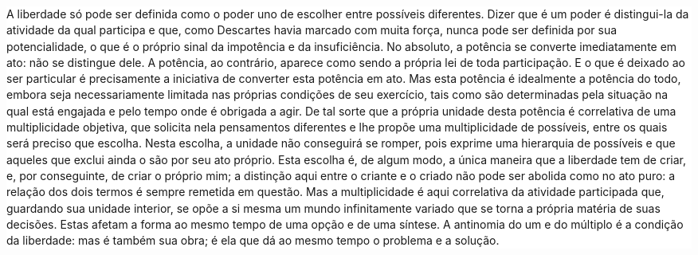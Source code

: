 A liberdade só pode ser definida como o poder uno de escolher entre possíveis diferentes. Dizer que é um poder é distingui-la da atividade da qual participa e que, como Descartes havia marcado com muita força, nunca pode ser definida por sua potencialidade, o que é o próprio sinal da impotência e da insuficiência. No absoluto, a potência se converte imediatamente em ato: não se distingue dele. A potência, ao contrário, aparece como sendo a própria lei de toda participação. E o que é deixado ao ser particular é precisamente a iniciativa de converter esta potência em ato. Mas esta potência é idealmente a potência do todo, embora seja necessariamente limitada nas próprias condições de seu exercício, tais como são determinadas pela situação na qual está engajada e pelo tempo onde é obrigada a agir. De tal sorte que a própria unidade desta potência é correlativa de uma multiplicidade objetiva, que solicita nela pensamentos diferentes e lhe propõe uma multiplicidade de possíveis, entre os quais será preciso que escolha. Nesta escolha, a unidade não conseguirá se romper, pois exprime uma hierarquia de possíveis e que aqueles que exclui ainda o são por seu ato próprio. Esta escolha é, de algum modo, a única maneira que a liberdade tem de criar, e, por conseguinte, de criar o próprio mim; a distinção aqui entre o criante e o criado não pode ser abolida como no ato puro: a relação dos dois termos é sempre remetida em questão. Mas a multiplicidade é aqui correlativa da atividade participada que, guardando sua unidade interior, se opõe a si mesma um mundo infinitamente variado que se torna a própria matéria de suas decisões. Estas afetam a forma ao mesmo tempo de uma opção e de uma síntese. A antinomia do um e do múltiplo é a condição da liberdade: mas é também sua obra; é ela que dá ao mesmo tempo o problema e a solução.